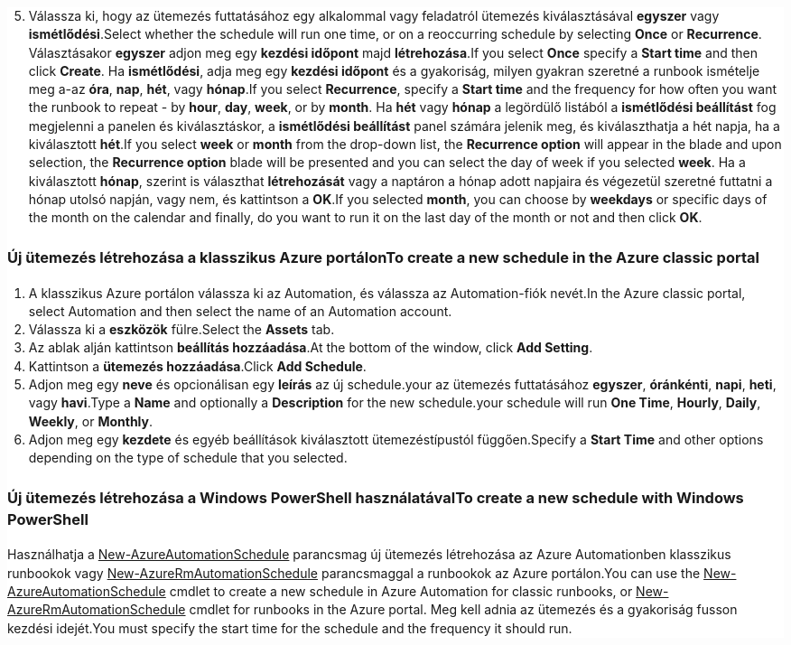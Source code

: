 5. <span data-ttu-id="5b413-156">Válassza ki, hogy az ütemezés futtatásához egy alkalommal vagy feladatról ütemezés kiválasztásával **egyszer** vagy **ismétlődési**.</span><span class="sxs-lookup"><span data-stu-id="5b413-156">Select whether the schedule will run one time, or on a reoccurring schedule by selecting **Once** or **Recurrence**.</span></span>  <span data-ttu-id="5b413-157">Választásakor **egyszer** adjon meg egy **kezdési időpont** majd **létrehozása**.</span><span class="sxs-lookup"><span data-stu-id="5b413-157">If you select **Once** specify a **Start time** and then click **Create**.</span></span>  <span data-ttu-id="5b413-158">Ha **ismétlődési**, adja meg egy **kezdési időpont** és a gyakoriság, milyen gyakran szeretné a runbook ismételje meg a-az **óra**, **nap**, **hét**, vagy **hónap**.</span><span class="sxs-lookup"><span data-stu-id="5b413-158">If you select **Recurrence**, specify a **Start time** and the frequency for how often you want the runbook to repeat - by **hour**, **day**, **week**, or by **month**.</span></span>  <span data-ttu-id="5b413-159">Ha **hét** vagy **hónap** a legördülő listából a **ismétlődési beállítást** fog megjelenni a panelen és kiválasztáskor, a **ismétlődési beállítást** panel számára jelenik meg, és kiválaszthatja a hét napja, ha a kiválasztott **hét**.</span><span class="sxs-lookup"><span data-stu-id="5b413-159">If you select **week** or **month** from the drop-down list, the **Recurrence option** will appear in the blade and upon selection, the **Recurrence option** blade will be presented and you can select the day of week if you selected **week**.</span></span>  <span data-ttu-id="5b413-160">Ha a kiválasztott **hónap**, szerint is választhat **létrehozását** vagy a naptáron a hónap adott napjaira és végezetül szeretné futtatni a hónap utolsó napján, vagy nem, és kattintson a **OK**.</span><span class="sxs-lookup"><span data-stu-id="5b413-160">If you selected **month**, you can choose by **weekdays** or specific days of the month on the calendar and finally, do you want to run it on the last day of the month or not and then click **OK**.</span></span>   

### <a name="to-create-a-new-schedule-in-the-azure-classic-portal"></a><span data-ttu-id="5b413-161">Új ütemezés létrehozása a klasszikus Azure portálon</span><span class="sxs-lookup"><span data-stu-id="5b413-161">To create a new schedule in the Azure classic portal</span></span>
1. <span data-ttu-id="5b413-162">A klasszikus Azure portálon válassza ki az Automation, és válassza az Automation-fiók nevét.</span><span class="sxs-lookup"><span data-stu-id="5b413-162">In the Azure classic portal, select Automation and then select the name of an Automation account.</span></span>
2. <span data-ttu-id="5b413-163">Válassza ki a **eszközök** fülre.</span><span class="sxs-lookup"><span data-stu-id="5b413-163">Select the **Assets** tab.</span></span>
3. <span data-ttu-id="5b413-164">Az ablak alján kattintson **beállítás hozzáadása**.</span><span class="sxs-lookup"><span data-stu-id="5b413-164">At the bottom of the window, click **Add Setting**.</span></span>
4. <span data-ttu-id="5b413-165">Kattintson a **ütemezés hozzáadása**.</span><span class="sxs-lookup"><span data-stu-id="5b413-165">Click **Add Schedule**.</span></span>
5. <span data-ttu-id="5b413-166">Adjon meg egy **neve** és opcionálisan egy **leírás** az új schedule.your az ütemezés futtatásához **egyszer**, **óránkénti**, **napi**, **heti**, vagy **havi**.</span><span class="sxs-lookup"><span data-stu-id="5b413-166">Type a **Name** and optionally a **Description** for the new schedule.your schedule will run **One Time**, **Hourly**, **Daily**, **Weekly**, or **Monthly**.</span></span>
6. <span data-ttu-id="5b413-167">Adjon meg egy **kezdete** és egyéb beállítások kiválasztott ütemezéstípustól függően.</span><span class="sxs-lookup"><span data-stu-id="5b413-167">Specify a **Start Time** and other options depending on the type of schedule that you selected.</span></span>

### <a name="to-create-a-new-schedule-with-windows-powershell"></a><span data-ttu-id="5b413-168">Új ütemezés létrehozása a Windows PowerShell használatával</span><span class="sxs-lookup"><span data-stu-id="5b413-168">To create a new schedule with Windows PowerShell</span></span>
<span data-ttu-id="5b413-169">Használhatja a [New-AzureAutomationSchedule](/powershell/module/azure/new-azureautomationschedule?view=azuresmps-3.7.0) parancsmag új ütemezés létrehozása az Azure Automationben klasszikus runbookok vagy [New-AzureRmAutomationSchedule](/powershell/module/azurerm.automation/new-azurermautomationschedule) parancsmaggal a runbookok az Azure portálon.</span><span class="sxs-lookup"><span data-stu-id="5b413-169">You can use the [New-AzureAutomationSchedule](/powershell/module/azure/new-azureautomationschedule?view=azuresmps-3.7.0) cmdlet to create a new schedule in Azure Automation for classic runbooks, or [New-AzureRmAutomationSchedule](/powershell/module/azurerm.automation/new-azurermautomationschedule) cmdlet for runbooks in the Azure portal.</span></span> <span data-ttu-id="5b413-170">Meg kell adnia az ütemezés és a gyakoriság fusson kezdési idejét.</span><span class="sxs-lookup"><span data-stu-id="5b413-170">You must specify the start time for the schedule and the frequency it should run.</span></span>